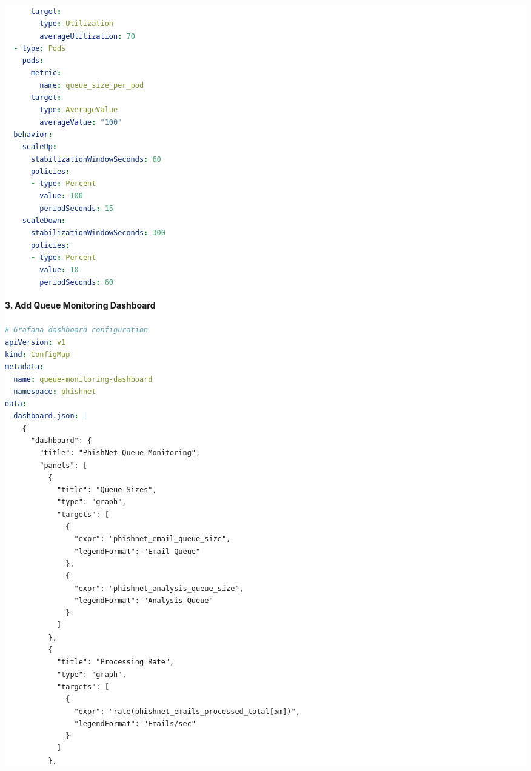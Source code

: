 ```yaml
      target:
        type: Utilization
        averageUtilization: 70
  - type: Pods
    pods:
      metric:
        name: queue_size_per_pod
      target:
        type: AverageValue
        averageValue: "100"
  behavior:
    scaleUp:
      stabilizationWindowSeconds: 60
      policies:
      - type: Percent
        value: 100
        periodSeconds: 15
    scaleDown:
      stabilizationWindowSeconds: 300
      policies:
      - type: Percent
        value: 10
        periodSeconds: 60
```

#### 3. Add Queue Monitoring Dashboard
```yaml
# Grafana dashboard configuration
apiVersion: v1
kind: ConfigMap
metadata:
  name: queue-monitoring-dashboard
  namespace: phishnet
data:
  dashboard.json: |
    {
      "dashboard": {
        "title": "PhishNet Queue Monitoring",
        "panels": [
          {
            "title": "Queue Sizes",
            "type": "graph",
            "targets": [
              {
                "expr": "phishnet_email_queue_size",
                "legendFormat": "Email Queue"
              },
              {
                "expr": "phishnet_analysis_queue_size", 
                "legendFormat": "Analysis Queue"
              }
            ]
          },
          {
            "title": "Processing Rate",
            "type": "graph", 
            "targets": [
              {
                "expr": "rate(phishnet_emails_processed_total[5m])",
                "legendFormat": "Emails/sec"
              }
            ]
          },
```